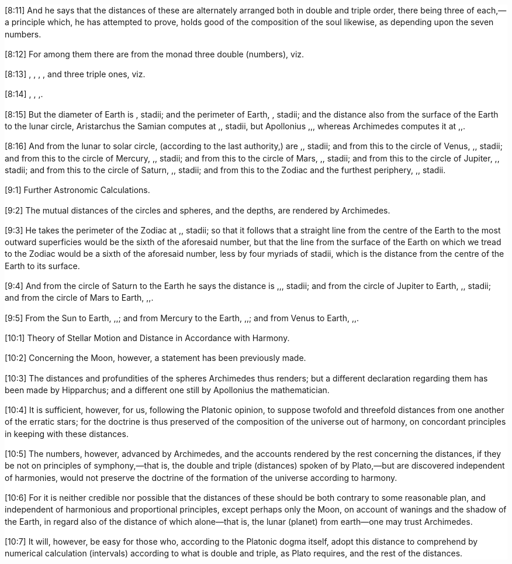 [8:11] And he says that the distances of these are alternately arranged both in double and triple order, there being three of each,—a principle which, he has attempted to prove, holds good of the composition of the soul likewise, as depending upon the seven numbers.

[8:12] For among them there are from the monad three double (numbers), viz.

[8:13] , , , , and three triple ones, viz.

[8:14] , , ,.

[8:15] But the diameter of Earth is , stadii; and the perimeter of Earth, , stadii; and the distance also from the surface of the Earth to the lunar circle, Aristarchus the Samian computes at ,, stadii, but Apollonius ,,, whereas Archimedes computes it at ,,.

[8:16] And from the lunar to solar circle, (according to the last authority,) are ,, stadii; and from this to the circle of Venus, ,, stadii; and from this to the circle of Mercury, ,, stadii; and from this to the circle of Mars, ,, stadii; and from this to the circle of Jupiter, ,, stadii; and from this to the circle of Saturn, ,, stadii; and from this to the Zodiac and the furthest periphery, ,, stadii.

[9:1] Further Astronomic Calculations.

[9:2] The mutual distances of the circles and spheres, and the depths, are rendered by Archimedes.

[9:3] He takes the perimeter of the Zodiac at ,, stadii; so that it follows that a straight line from the centre of the Earth to the most outward superficies would be the sixth of the aforesaid number, but that the line from the surface of the Earth on which we tread to the Zodiac would be a sixth of the aforesaid number, less by four myriads of stadii, which is the distance from the centre of the Earth to its surface.

[9:4] And from the circle of Saturn to the Earth he says the distance is ,,, stadii; and from the circle of Jupiter to Earth, ,, stadii; and from the circle of Mars to Earth, ,,.

[9:5] From the Sun to Earth, ,,; and from Mercury to the Earth, ,,; and from Venus to Earth, ,,.

[10:1] Theory of Stellar Motion and Distance in Accordance with Harmony.

[10:2] Concerning the Moon, however, a statement has been previously made.

[10:3] The distances and profundities of the spheres Archimedes thus renders; but a different declaration regarding them has been made by Hipparchus; and a different one still by Apollonius the mathematician.

[10:4] It is sufficient, however, for us, following the Platonic opinion, to suppose twofold and threefold distances from one another of the erratic stars; for the doctrine is thus preserved of the composition of the universe out of harmony, on concordant principles in keeping with these distances.

[10:5] The numbers, however, advanced by Archimedes, and the accounts rendered by the rest concerning the distances, if they be not on principles of symphony,—that is, the double and triple (distances) spoken of by Plato,—but are discovered independent of harmonies, would not preserve the doctrine of the formation of the universe according to harmony.

[10:6] For it is neither credible nor possible that the distances of these should be both contrary to some reasonable plan, and independent of harmonious and proportional principles, except perhaps only the Moon, on account of wanings and the shadow of the Earth, in regard also of the distance of which alone—that is, the lunar (planet) from earth—one may trust Archimedes.

[10:7] It will, however, be easy for those who, according to the Platonic dogma itself, adopt this distance to comprehend by numerical calculation (intervals) according to what is double and triple, as Plato requires, and the rest of the distances.
